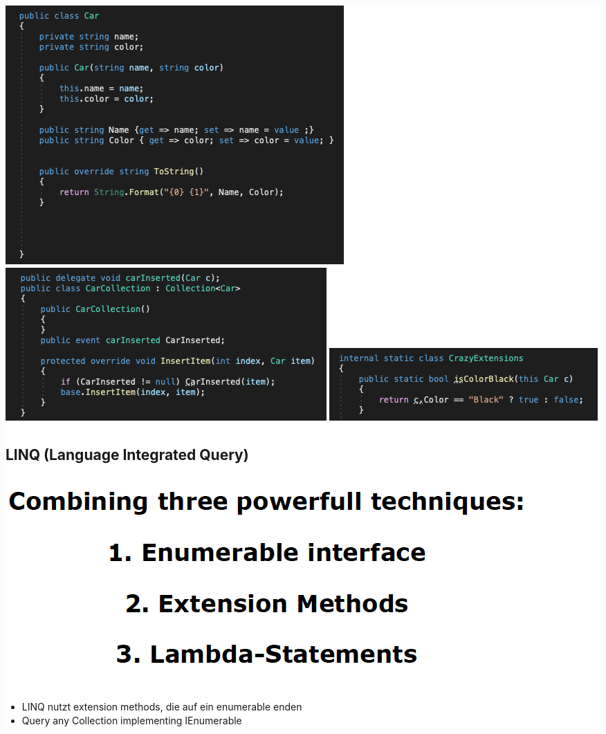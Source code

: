 ![Example](./images/Car_class.png)
![Example](./images/Car_collection.png)
![Example](./images/Car_extension.png)



## LINQ (Language Integrated Query)

![ListExample](./images/powerful%20techniques.png)
- LINQ nutzt extension methods, die auf ein enumerable enden 
- Query any Collection implementing IEnumerable<T>